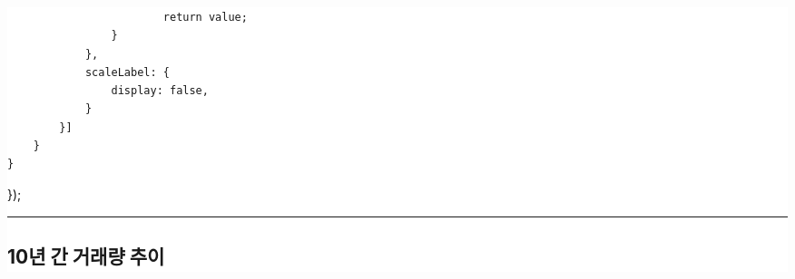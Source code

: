                             return value;
                    }
                },
                scaleLabel: {
                    display: false,
                }
            }]
        }
    }
});

</script>


---

## 10년 간 거래량 추이


<div style="width:100%;">
    <canvas id="deal_progress" height="250"></canvas>
</div>

<script>
new Chart(document.getElementById("deal_progress"), {
    type: 'line',
    data: {
        labels: ['200812','200901','200902','200903','200904','200905','200906','200907','200908','200909','200910','200911','200912','201001','201002','201003','201004','201005','201006','201007','201008','201009','201010','201011','201012','201101','201102','201103','201104','201105','201106','201107','201108','201109','201110','201111','201112','201201','201202','201203','201204','201205','201206','201207','201208','201209','201210','201211','201212','201301','201302','201303','201304','201305','201306','201307','201308','201309','201310','201311','201312','201401','201402','201403','201404','201405','201406','201407','201408','201409','201410','201411','201412','201501','201502','201503','201504','201505','201506','201507','201508','201509','201510','201511','201512','201601','201602','201603','201604','201605','201606','201607','201608','201609','201610','201611','201612','201701','201702','201703','201704','201705','201706','201707','201708','201709','201710','201711','201712','201801','201802','201803','201804','201805','201806','201807','201808','201809','201810','201811','201812'],
        datasets: [{
            label: '실거래 수',
            pointRadius: 1,
            data: [0, 0, 0, 0, 0, 0, 0, 0, 0, 0, 0, 0, 0, 0, 0, 0, 0, 0, 0, 0, 0, 0, 0, 0, 0, 0, 0, 0, 0, 0, 0, 0, 0, 0, 0, 0, 0, 0, 0, 0, 0, 0, 0, 0, 0, 0, 2, 1, 2, 1, 5, 3, 0, 2, 2, 7, 0, 8, 6, 4, 4, 6, 3, 3, 3, 0, 5, 7, 6, 11, 9, 5, 13, 13, 23, 39, 24, 19, 12, 10, 7, 5, 17, 14, 5, 2, 5, 5, 6, 11, 2, 7, 11, 13, 8, 6, 3, 1, 2, 1, 3, 3, 7, 7, 8, 10, 8, 7, 7, 17, 12, 18, 11, 14, 19, 18, 93, 35, 6, 12, 2],
            borderColor: "rgba(255, 201, 14, 1)",
            backgroundColor: "rgba(255, 201, 14, 0.5)",
            fill: true,
        }]
    },
    options: {
        responsive: true,
        title: {
            display: true,
            text: '10년간 거래량 추이'
        },
        tooltips: {
            mode: 'index',
            intersect: false,
        },
        hover: {
            mode: 'nearest',
            intersect: true
        },
        scales: {